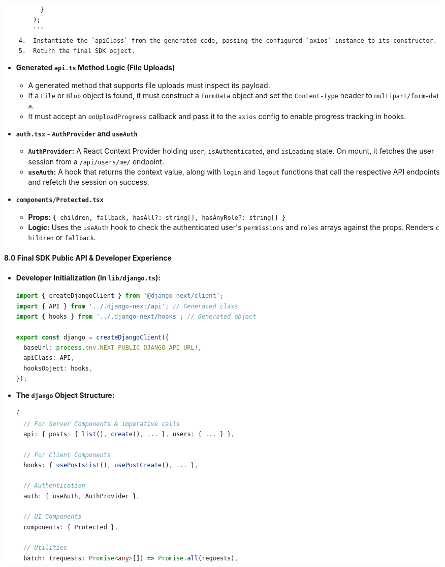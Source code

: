               }
            );
            ```
        4.  Instantiate the `apiClass` from the generated code, passing the configured `axios` instance to its constructor.
        5.  Return the final SDK object.

*   **Generated `api.ts` Method Logic (File Uploads)**
    *   A generated method that supports file uploads must inspect its payload.
    *   If a `File` or `Blob` object is found, it must construct a `FormData` object and set the `Content-Type` header to `multipart/form-data`.
    *   It must accept an `onUploadProgress` callback and pass it to the `axios` config to enable progress tracking in hooks.

*   **`auth.tsx` - `AuthProvider` and `useAuth`**
    *   **`AuthProvider`:** A React Context Provider holding `user`, `isAuthenticated`, and `isLoading` state. On mount, it fetches the user session from a `/api/users/me/` endpoint.
    *   **`useAuth`:** A hook that returns the context value, along with `login` and `logout` functions that call the respective API endpoints and refetch the session on success.

*   **`components/Protected.tsx`**
    *   **Props:** `{ children, fallback, hasAll?: string[], hasAnyRole?: string[] }`
    *   **Logic:** Uses the `useAuth` hook to check the authenticated user's `permissions` and `roles` arrays against the props. Renders `children` or `fallback`.

#### **8.0 Final SDK Public API & Developer Experience**

*   **Developer Initialization (in `lib/django.ts`):**
    ```typescript
    import { createDjangoClient } from '@django-next/client';
    import { API } from '../.django-next/api'; // Generated class
    import { hooks } from '../.django-next/hooks'; // Generated object

    export const django = createDjangoClient({
      baseUrl: process.env.NEXT_PUBLIC_DJANGO_API_URL!,
      apiClass: API,
      hooksObject: hooks,
    });
    ```

*   **The `django` Object Structure:**
    ```typescript
    {
      // For Server Components & imperative calls
      api: { posts: { list(), create(), ... }, users: { ... } },

      // For Client Components
      hooks: { usePostsList(), usePostCreate(), ... },

      // Authentication
      auth: { useAuth, AuthProvider },

      // UI Components
      components: { Protected },

      // Utilities
      batch: (requests: Promise<any>[]) => Promise.all(requests),
